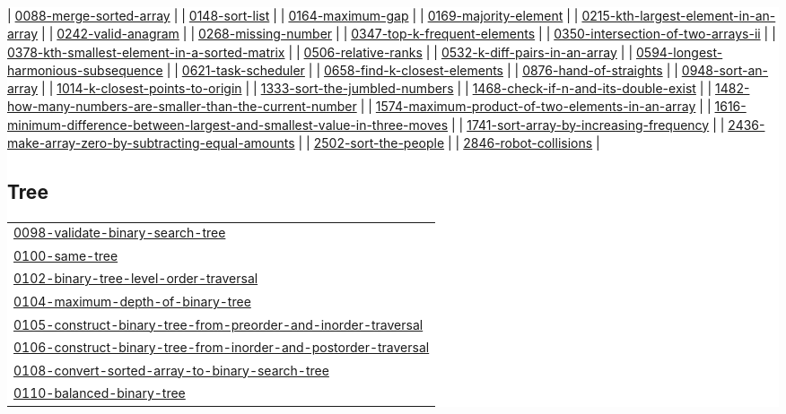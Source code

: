 | [0088-merge-sorted-array](https://github.com/Krish9006/Leetcode/tree/master/0088-merge-sorted-array) |
| [0148-sort-list](https://github.com/Krish9006/Leetcode/tree/master/0148-sort-list) |
| [0164-maximum-gap](https://github.com/Krish9006/Leetcode/tree/master/0164-maximum-gap) |
| [0169-majority-element](https://github.com/Krish9006/Leetcode/tree/master/0169-majority-element) |
| [0215-kth-largest-element-in-an-array](https://github.com/Krish9006/Leetcode/tree/master/0215-kth-largest-element-in-an-array) |
| [0242-valid-anagram](https://github.com/Krish9006/Leetcode/tree/master/0242-valid-anagram) |
| [0268-missing-number](https://github.com/Krish9006/Leetcode/tree/master/0268-missing-number) |
| [0347-top-k-frequent-elements](https://github.com/Krish9006/Leetcode/tree/master/0347-top-k-frequent-elements) |
| [0350-intersection-of-two-arrays-ii](https://github.com/Krish9006/Leetcode/tree/master/0350-intersection-of-two-arrays-ii) |
| [0378-kth-smallest-element-in-a-sorted-matrix](https://github.com/Krish9006/Leetcode/tree/master/0378-kth-smallest-element-in-a-sorted-matrix) |
| [0506-relative-ranks](https://github.com/Krish9006/Leetcode/tree/master/0506-relative-ranks) |
| [0532-k-diff-pairs-in-an-array](https://github.com/Krish9006/Leetcode/tree/master/0532-k-diff-pairs-in-an-array) |
| [0594-longest-harmonious-subsequence](https://github.com/Krish9006/Leetcode/tree/master/0594-longest-harmonious-subsequence) |
| [0621-task-scheduler](https://github.com/Krish9006/Leetcode/tree/master/0621-task-scheduler) |
| [0658-find-k-closest-elements](https://github.com/Krish9006/Leetcode/tree/master/0658-find-k-closest-elements) |
| [0876-hand-of-straights](https://github.com/Krish9006/Leetcode/tree/master/0876-hand-of-straights) |
| [0948-sort-an-array](https://github.com/Krish9006/Leetcode/tree/master/0948-sort-an-array) |
| [1014-k-closest-points-to-origin](https://github.com/Krish9006/Leetcode/tree/master/1014-k-closest-points-to-origin) |
| [1333-sort-the-jumbled-numbers](https://github.com/Krish9006/Leetcode/tree/master/1333-sort-the-jumbled-numbers) |
| [1468-check-if-n-and-its-double-exist](https://github.com/Krish9006/Leetcode/tree/master/1468-check-if-n-and-its-double-exist) |
| [1482-how-many-numbers-are-smaller-than-the-current-number](https://github.com/Krish9006/Leetcode/tree/master/1482-how-many-numbers-are-smaller-than-the-current-number) |
| [1574-maximum-product-of-two-elements-in-an-array](https://github.com/Krish9006/Leetcode/tree/master/1574-maximum-product-of-two-elements-in-an-array) |
| [1616-minimum-difference-between-largest-and-smallest-value-in-three-moves](https://github.com/Krish9006/Leetcode/tree/master/1616-minimum-difference-between-largest-and-smallest-value-in-three-moves) |
| [1741-sort-array-by-increasing-frequency](https://github.com/Krish9006/Leetcode/tree/master/1741-sort-array-by-increasing-frequency) |
| [2436-make-array-zero-by-subtracting-equal-amounts](https://github.com/Krish9006/Leetcode/tree/master/2436-make-array-zero-by-subtracting-equal-amounts) |
| [2502-sort-the-people](https://github.com/Krish9006/Leetcode/tree/master/2502-sort-the-people) |
| [2846-robot-collisions](https://github.com/Krish9006/Leetcode/tree/master/2846-robot-collisions) |
## Tree
|  |
| ------- |
| [0098-validate-binary-search-tree](https://github.com/Krish9006/Leetcode/tree/master/0098-validate-binary-search-tree) |
| [0100-same-tree](https://github.com/Krish9006/Leetcode/tree/master/0100-same-tree) |
| [0102-binary-tree-level-order-traversal](https://github.com/Krish9006/Leetcode/tree/master/0102-binary-tree-level-order-traversal) |
| [0104-maximum-depth-of-binary-tree](https://github.com/Krish9006/Leetcode/tree/master/0104-maximum-depth-of-binary-tree) |
| [0105-construct-binary-tree-from-preorder-and-inorder-traversal](https://github.com/Krish9006/Leetcode/tree/master/0105-construct-binary-tree-from-preorder-and-inorder-traversal) |
| [0106-construct-binary-tree-from-inorder-and-postorder-traversal](https://github.com/Krish9006/Leetcode/tree/master/0106-construct-binary-tree-from-inorder-and-postorder-traversal) |
| [0108-convert-sorted-array-to-binary-search-tree](https://github.com/Krish9006/Leetcode/tree/master/0108-convert-sorted-array-to-binary-search-tree) |
| [0110-balanced-binary-tree](https://github.com/Krish9006/Leetcode/tree/master/0110-balanced-binary-tree) |